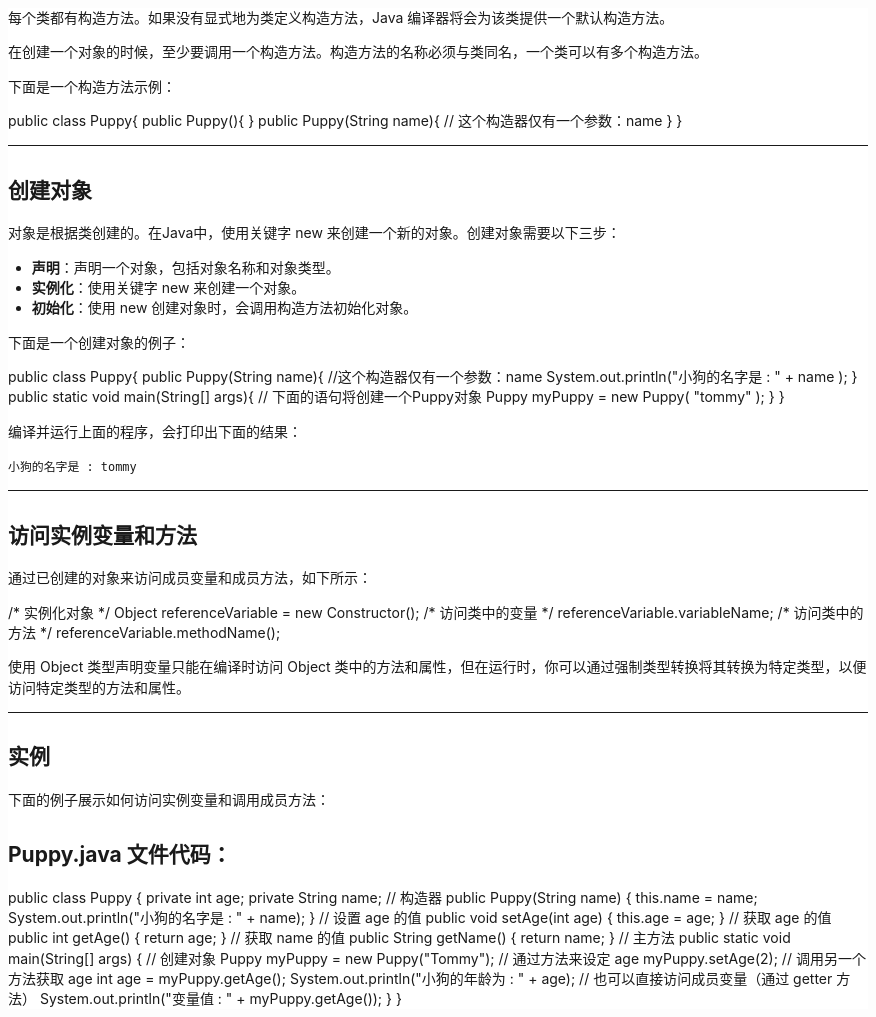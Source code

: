 每个类都有构造方法。如果没有显式地为类定义构造方法，Java 编译器将会为该类提供一个默认构造方法。

在创建一个对象的时候，至少要调用一个构造方法。构造方法的名称必须与类同名，一个类可以有多个构造方法。

下面是一个构造方法示例：

public class Puppy{ public Puppy(){ } public Puppy(String name){ // 这个构造器仅有一个参数：name } }

* * *

## 创建对象

对象是根据类创建的。在Java中，使用关键字 new 来创建一个新的对象。创建对象需要以下三步：

+   **声明**：声明一个对象，包括对象名称和对象类型。
+   **实例化**：使用关键字 new 来创建一个对象。
+   **初始化**：使用 new 创建对象时，会调用构造方法初始化对象。

下面是一个创建对象的例子：

public class Puppy{ public Puppy(String name){ //这个构造器仅有一个参数：name System.out.println("小狗的名字是 : " + name ); } public static void main(String\[\] args){ // 下面的语句将创建一个Puppy对象 Puppy myPuppy = new Puppy( "tommy" ); } }

编译并运行上面的程序，会打印出下面的结果：

```
小狗的名字是 : tommy
```

* * *

## 访问实例变量和方法

通过已创建的对象来访问成员变量和成员方法，如下所示：

/\* 实例化对象 \*/ Object referenceVariable = new Constructor(); /\* 访问类中的变量 \*/ referenceVariable.variableName; /\* 访问类中的方法 \*/ referenceVariable.methodName();

使用 Object 类型声明变量只能在编译时访问 Object 类中的方法和属性，但在运行时，你可以通过强制类型转换将其转换为特定类型，以便访问特定类型的方法和属性。

* * *

## 实例

下面的例子展示如何访问实例变量和调用成员方法：

## Puppy.java 文件代码：

public class Puppy { private int age; private String name; // 构造器 public Puppy(String name) { this.name = name; System.out.println("小狗的名字是 : " + name); } // 设置 age 的值 public void setAge(int age) { this.age = age; } // 获取 age 的值 public int getAge() { return age; } // 获取 name 的值 public String getName() { return name; } // 主方法 public static void main(String\[\] args) { // 创建对象 Puppy myPuppy = new Puppy("Tommy"); // 通过方法来设定 age myPuppy.setAge(2); // 调用另一个方法获取 age int age = myPuppy.getAge(); System.out.println("小狗的年龄为 : " + age); // 也可以直接访问成员变量（通过 getter 方法） System.out.println("变量值 : " + myPuppy.getAge()); } }

